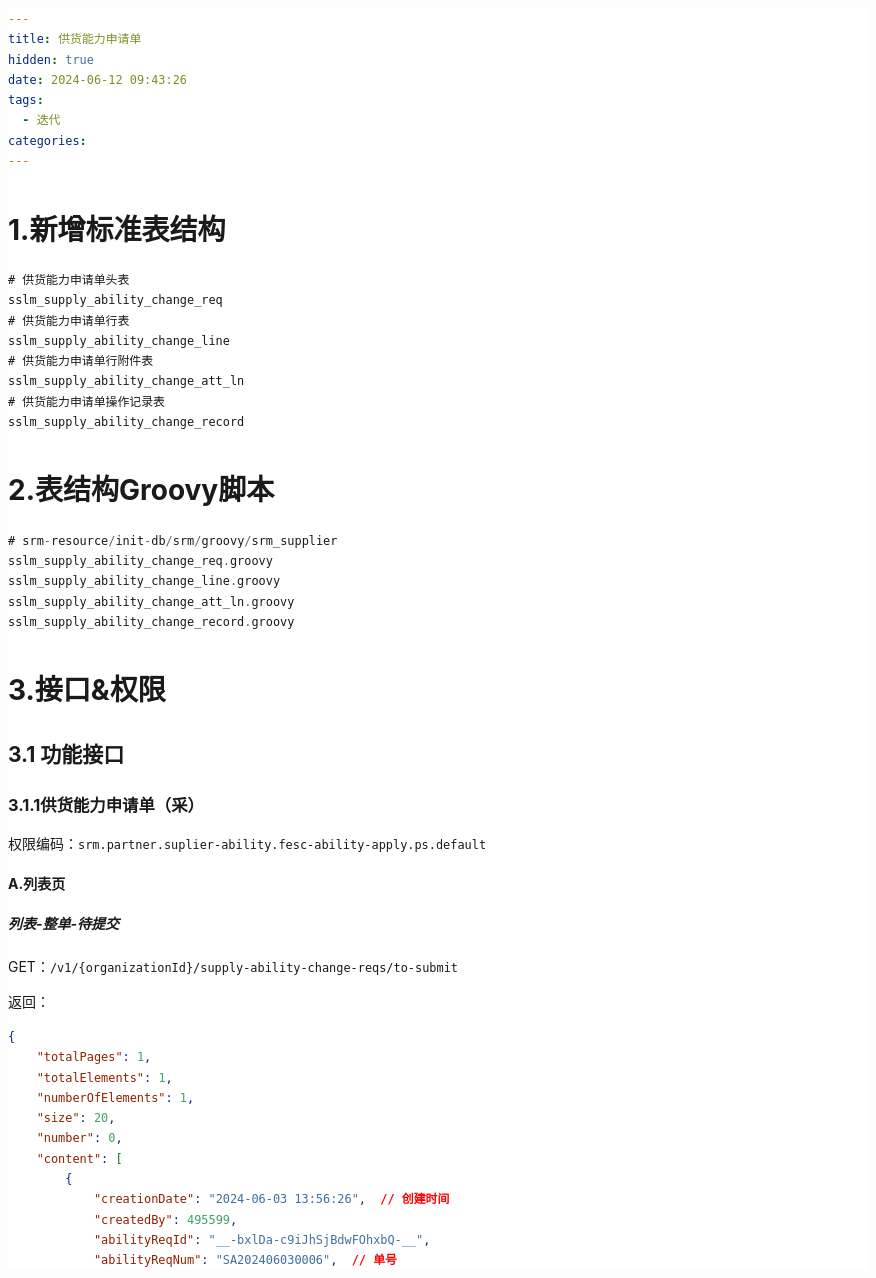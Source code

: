 ```yaml
---
title: 供货能力申请单
hidden: true
date: 2024-06-12 09:43:26
tags:
  - 迭代
categories:
---
```


# 1.新增标准表结构 

```
# 供货能力申请单头表
sslm_supply_ability_change_req
# 供货能力申请单行表
sslm_supply_ability_change_line
# 供货能力申请单行附件表
sslm_supply_ability_change_att_ln
# 供货能力申请单操作记录表
sslm_supply_ability_change_record
```

# 2.表结构Groovy脚本 

```groovy
# srm-resource/init-db/srm/groovy/srm_supplier
sslm_supply_ability_change_req.groovy
sslm_supply_ability_change_line.groovy
sslm_supply_ability_change_att_ln.groovy
sslm_supply_ability_change_record.groovy
```

# 3.接口&权限

## 3.1 功能接口

### 3.1.1供货能力申请单（采）   

权限编码：`srm.partner.suplier-ability.fesc-ability-apply.ps.default`

#### A.列表页

##### 列表-整单-待提交

GET：`/v1/{organizationId}/supply-ability-change-reqs/to-submit`

返回：
```json
{  
    "totalPages": 1,  
    "totalElements": 1,  
    "numberOfElements": 1,  
    "size": 20,  
    "number": 0,  
    "content": [  
        {  
            "creationDate": "2024-06-03 13:56:26",  // 创建时间
            "createdBy": 495599,  
            "abilityReqId": "__-bxlDa-c9iJhSjBdwFOhxbQ-__",  
            "abilityReqNum": "SA202406030006",  // 单号
```
